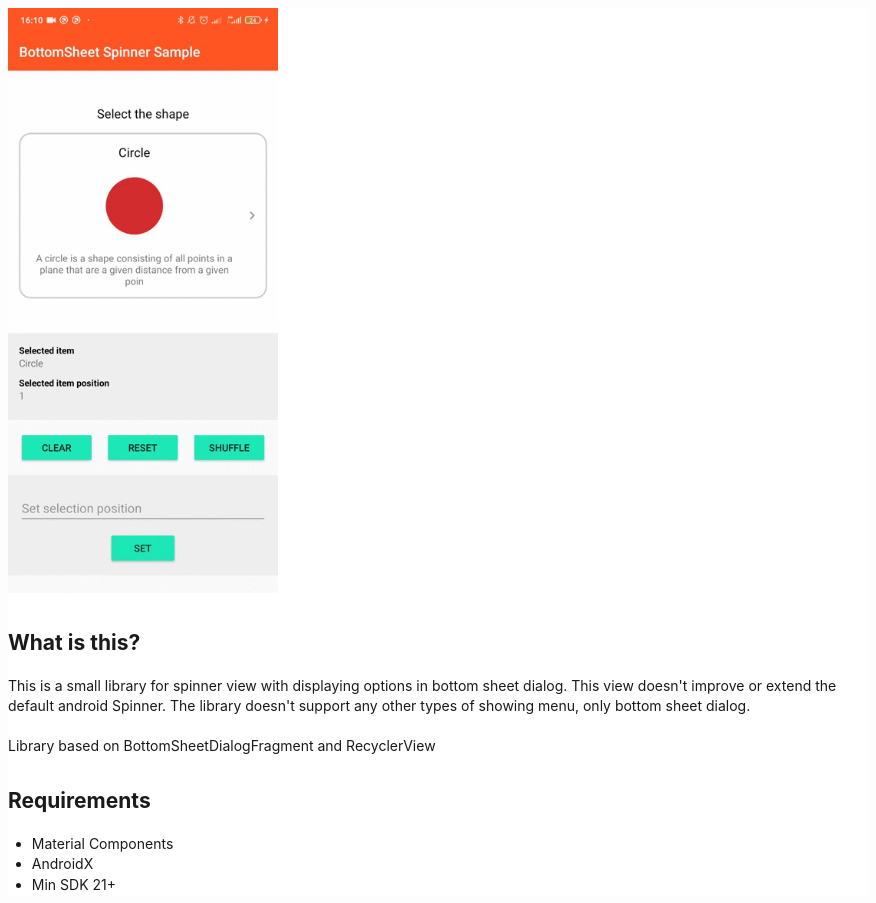 <img src="https://github.com/nestoleh/BottomSheet-Spinner/blob/master/static/screenrecord-1.gif" width="270" height="585" />
</p>


## What is this?
This is a small library for spinner view with displaying options in bottom sheet dialog. This view doesn't improve or extend the default android Spinner. The library doesn't support any other types of showing menu, only bottom sheet dialog.
<br><br>
Library based on BottomSheetDialogFragment and RecyclerView

## Requirements
- Material Components
- AndroidX
- Min SDK 21+
